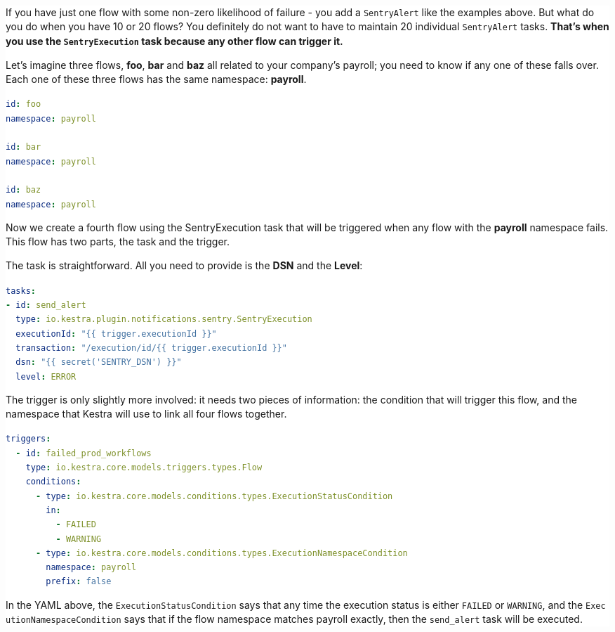 
If you have just one flow with some non-zero likelihood of failure - you add a `SentryAlert` like the examples above. But what do you do when you have 10 or 20 flows? You definitely do not want to have to maintain 20 individual `SentryAlert` tasks. **That’s when you use the `SentryExecution` task because any other flow can trigger it.**


Let’s imagine three flows, **foo**, **bar** and **baz** all related to your company’s payroll; you need to know if any one of these falls over. Each one of these three flows has the same namespace: **payroll**.

```yaml
id: foo
namespace: payroll

id: bar
namespace: payroll

id: baz
namespace: payroll
```

Now we create a fourth flow using the SentryExecution task that will be triggered when any flow with the **payroll** namespace fails. This flow has two parts, the task and the trigger.

The task is straightforward. All you need to provide is the **DSN** and the **Level**: 

```yaml
tasks:
- id: send_alert
  type: io.kestra.plugin.notifications.sentry.SentryExecution
  executionId: "{{ trigger.executionId }}"
  transaction: "/execution/id/{{ trigger.executionId }}"
  dsn: "{{ secret('SENTRY_DSN') }}"
  level: ERROR
```

The trigger is only slightly more involved: it needs two pieces of information: the condition that will trigger this flow, and the namespace that Kestra will use to link all four flows together. 

```yaml
triggers:
  - id: failed_prod_workflows
    type: io.kestra.core.models.triggers.types.Flow
    conditions:
      - type: io.kestra.core.models.conditions.types.ExecutionStatusCondition
        in:
          - FAILED
          - WARNING
      - type: io.kestra.core.models.conditions.types.ExecutionNamespaceCondition
        namespace: payroll
        prefix: false
```

In the YAML above, the `ExecutionStatusCondition` says that any time the execution status is either `FAILED` or `WARNING`, and the `ExecutionNamespaceCondition` says that if the flow namespace matches payroll exactly, then the `send_alert` task will be executed.  
